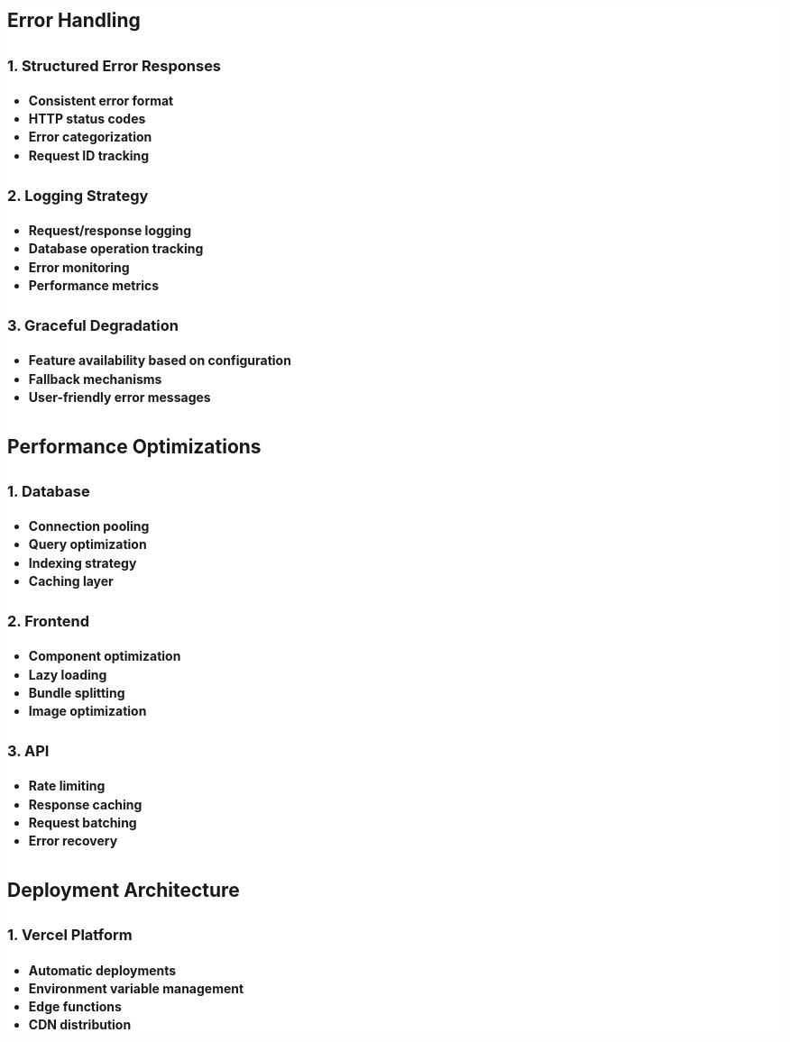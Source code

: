 ## Error Handling

### 1. Structured Error Responses
- **Consistent error format**
- **HTTP status codes**
- **Error categorization**
- **Request ID tracking**

### 2. Logging Strategy
- **Request/response logging**
- **Database operation tracking**
- **Error monitoring**
- **Performance metrics**

### 3. Graceful Degradation
- **Feature availability based on configuration**
- **Fallback mechanisms**
- **User-friendly error messages**

## Performance Optimizations

### 1. Database
- **Connection pooling**
- **Query optimization**
- **Indexing strategy**
- **Caching layer**

### 2. Frontend
- **Component optimization**
- **Lazy loading**
- **Bundle splitting**
- **Image optimization**

### 3. API
- **Rate limiting**
- **Response caching**
- **Request batching**
- **Error recovery**

## Deployment Architecture

### 1. Vercel Platform
- **Automatic deployments**
- **Environment variable management**
- **Edge functions**
- **CDN distribution**
